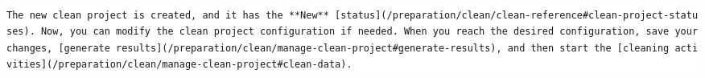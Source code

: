     The new clean project is created, and it has the **New** [status](/preparation/clean/clean-reference#clean-project-statuses). Now, you can modify the clean project configuration if needed. When you reach the desired configuration, save your changes, [generate results](/preparation/clean/manage-clean-project#generate-results), and then start the [cleaning activities](/preparation/clean/manage-clean-project#clean-data).